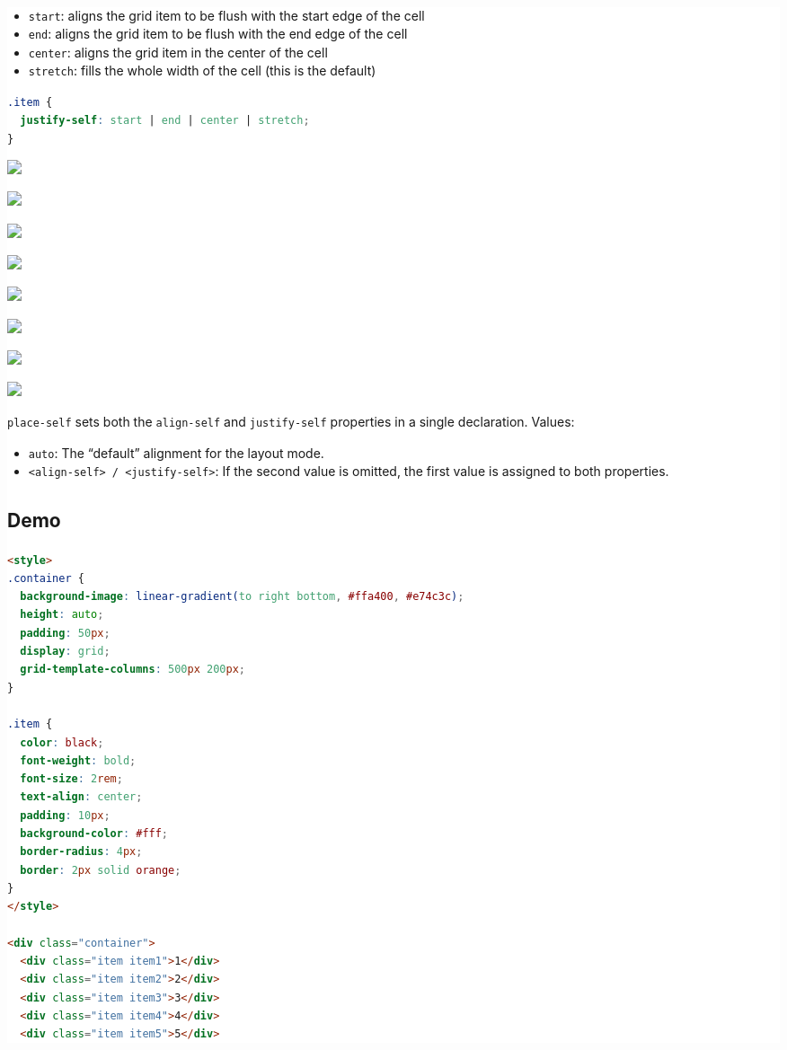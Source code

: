 - `start`: aligns the grid item to be flush with the start edge of the cell
- `end`: aligns the grid item to be flush with the end edge of the cell
- `center`: aligns the grid item in the center of the cell
- `stretch`: fills the whole width of the cell (this is the default)

```css
.item {
  justify-self: start | end | center | stretch;
}
```

![](https://css-tricks.com/wp-content/uploads/2018/11/justify-self-start.svg)

![](https://css-tricks.com/wp-content/uploads/2018/11/justify-self-end.svg)

![](https://css-tricks.com/wp-content/uploads/2018/11/justify-self-center.svg)

![](https://css-tricks.com/wp-content/uploads/2018/11/justify-self-stretch.svg)

![](https://css-tricks.com/wp-content/uploads/2018/11/align-self-start.svg)

![](https://css-tricks.com/wp-content/uploads/2018/11/align-self-end.svg)

![](https://css-tricks.com/wp-content/uploads/2018/11/align-self-center.svg)

![](https://css-tricks.com/wp-content/uploads/2018/11/align-self-stretch.svg)

`place-self` sets both the `align-self` and `justify-self` properties in a single declaration. Values:

- `auto`: The “default” alignment for the layout mode.
- `<align-self> / <justify-self>`: If the second value is omitted, the first value is assigned to both properties.


## Demo

```html
<style>
.container {
  background-image: linear-gradient(to right bottom, #ffa400, #e74c3c);
  height: auto;
  padding: 50px;
  display: grid;
  grid-template-columns: 500px 200px;
}

.item {
  color: black;
  font-weight: bold;
  font-size: 2rem;
  text-align: center;
  padding: 10px;
  background-color: #fff;
  border-radius: 4px;
  border: 2px solid orange;
}
</style>

<div class="container">
  <div class="item item1">1</div>
  <div class="item item2">2</div>
  <div class="item item3">3</div>
  <div class="item item4">4</div>
  <div class="item item5">5</div>
```